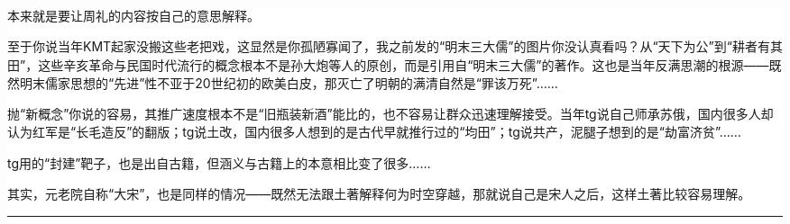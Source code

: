 

本来就是要让周礼的内容按自己的意思解释。

至于你说当年KMT起家没搬这些老把戏，这显然是你孤陋寡闻了，我之前发的“明末三大儒”的图片你没认真看吗？从“天下为公”到“耕者有其田”，这些辛亥革命与民国时代流行的概念根本不是孙大炮等人的原创，而是引用自“明末三大儒”的著作。这也是当年反满思潮的根源——既然明末儒家思想的“先进”性不亚于20世纪初的欧美白皮，那灭亡了明朝的满清自然是“罪该万死”……

抛“新概念”你说的容易，其推广速度根本不是“旧瓶装新酒”能比的，也不容易让群众迅速理解接受。当年tg说自己师承苏俄，国内很多人却认为红军是“长毛造反”的翻版；tg说土改，国内很多人想到的是古代早就推行过的“均田”；tg说共产，泥腿子想到的是“劫富济贫”……

tg用的“封建”靶子，也是出自古籍，但涵义与古籍上的本意相比变了很多……

其实，元老院自称“大宋”，也是同样的情况——既然无法跟土著解释何为时空穿越，那就说自己是宋人之后，这样土著比较容易理解。

---------

